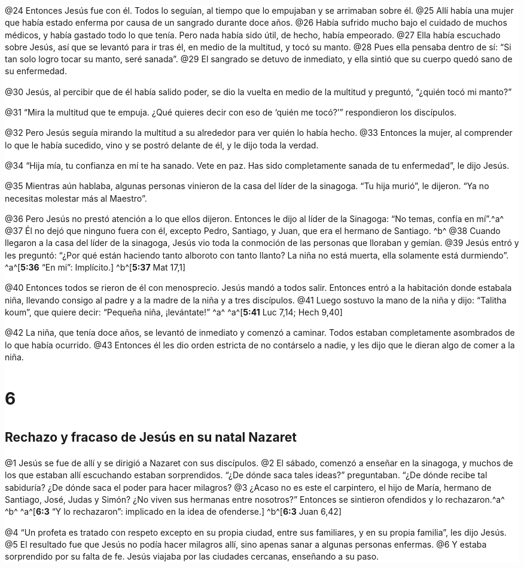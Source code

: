 @24 Entonces Jesús fue con él. Todos lo seguían, al tiempo que lo empujaban y se arrimaban sobre él. @25 Allí había una mujer que había estado enferma por causa de un sangrado durante doce años. @26 Había sufrido mucho bajo el cuidado de muchos médicos, y había gastado todo lo que tenía. Pero nada había sido útil, de hecho, había empeorado. @27 Ella había escuchado sobre Jesús, así que se levantó para ir tras él, en medio de la multitud, y tocó su manto. @28 Pues ella pensaba dentro de sí: “Si tan solo logro tocar su manto, seré sanada”. @29 El sangrado se detuvo de inmediato, y ella sintió que su cuerpo quedó sano de su enfermedad. 

@30 Jesús, al percibir que de él había salido poder, se dio la vuelta en medio de la multitud y preguntó, “¿quién tocó mi manto?” 

@31 “Mira la multitud que te empuja. ¿Qué quieres decir con eso de ‘quién me tocó?’” respondieron los discípulos. 

@32 Pero Jesús seguía mirando la multitud a su alrededor para ver quién lo había hecho. @33 Entonces la mujer, al comprender lo que le había sucedido, vino y se postró delante de él, y le dijo toda la verdad. 

@34 “Hija mía, tu confianza en mí te ha sanado. Vete en paz. Has sido completamente sanada de tu enfermedad”, le dijo Jesús. 

@35 Mientras aún hablaba, algunas personas vinieron de la casa del líder de la sinagoga. “Tu hija murió”, le dijeron. “Ya no necesitas molestar más al Maestro”. 

@36 Pero Jesús no prestó atención a lo que ellos dijeron. Entonces le dijo al líder de la Sinagoga: “No temas, confía en mí”.^a^ @37 Él no dejó que ninguno fuera con él, excepto Pedro, Santiago, y Juan, que era el hermano de Santiago. ^b^ @38 Cuando llegaron a la casa del líder de la sinagoga, Jesús vio toda la conmoción de las personas que lloraban y gemían. @39 Jesús entró y les preguntó: “¿Por qué están haciendo tanto alboroto con tanto llanto? La niña no está muerta, ella solamente está durmiendo”. 
^a^[**5:36** “En mi”: Implícito.] ^b^[**5:37** Mat 17,1]

@40 Entonces todos se rieron de él con menosprecio. Jesús mandó a todos salir. Entonces entró a la habitación donde estabala niña, llevando consigo al padre y a la madre de la niña y a tres discípulos. @41 Luego sostuvo la mano de la niña y dijo: “Talitha koum”, que quiere decir: “Pequeña niña, ¡levántate!” ^a^ 
^a^[**5:41** Luc 7,14; Hech 9,40]

@42 La niña, que tenía doce años, se levantó de inmediato y comenzó a caminar. Todos estaban completamente asombrados de lo que había ocurrido. @43 Entonces él les dio orden estricta de no contárselo a nadie, y les dijo que le dieran algo de comer a la niña. 

# 6 
## Rechazo y fracaso de Jesús en su natal Nazaret
@1 Jesús se fue de allí y se dirigió a Nazaret con sus discípulos. @2 El sábado, comenzó a enseñar en la sinagoga, y muchos de los que estaban allí escuchando estaban sorprendidos. “¿De dónde saca tales ideas?” preguntaban. “¿De dónde recibe tal sabiduría? ¿De dónde saca el poder para hacer milagros? @3 ¿Acaso no es este el carpintero, el hijo de María, hermano de Santiago, José, Judas y Simón? ¿No viven sus hermanas entre nosotros?” Entonces se sintieron ofendidos y lo rechazaron.^a^ ^b^ 
^a^[**6:3** “Y lo rechazaron”: implicado en la idea de ofenderse.] ^b^[**6:3** Juan 6,42]

@4 “Un profeta es tratado con respeto excepto en su propia ciudad, entre sus familiares, y en su propia familia”, les dijo Jesús. @5 El resultado fue que Jesús no podía hacer milagros allí, sino apenas sanar a algunas personas enfermas. @6 Y estaba sorprendido por su falta de fe. Jesús viajaba por las ciudades cercanas, enseñando a su paso. 
